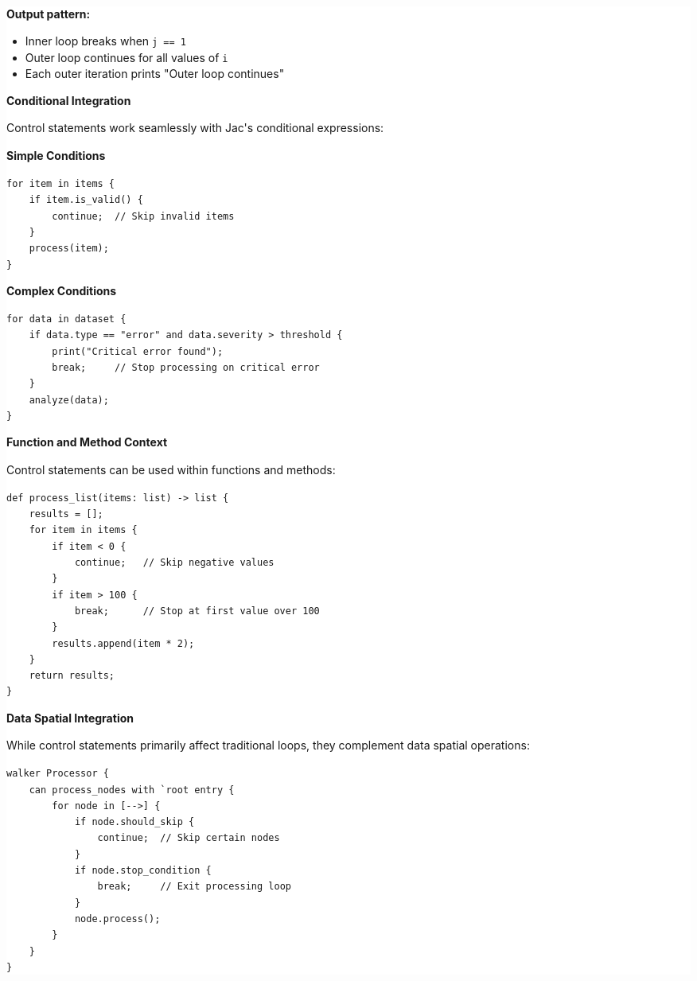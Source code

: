 **Output pattern:**
- Inner loop breaks when `j == 1`
- Outer loop continues for all values of `i`
- Each outer iteration prints "Outer loop continues"

**Conditional Integration**

Control statements work seamlessly with Jac's conditional expressions:

**Simple Conditions**
```jac
for item in items {
    if item.is_valid() {
        continue;  // Skip invalid items
    }
    process(item);
}
```

**Complex Conditions**
```jac
for data in dataset {
    if data.type == "error" and data.severity > threshold {
        print("Critical error found");
        break;     // Stop processing on critical error
    }
    analyze(data);
}
```

**Function and Method Context**

Control statements can be used within functions and methods:

```jac
def process_list(items: list) -> list {
    results = [];
    for item in items {
        if item < 0 {
            continue;   // Skip negative values
        }
        if item > 100 {
            break;      // Stop at first value over 100
        }
        results.append(item * 2);
    }
    return results;
}
```

**Data Spatial Integration**

While control statements primarily affect traditional loops, they complement data spatial operations:

```jac
walker Processor {
    can process_nodes with `root entry {
        for node in [-->] {
            if node.should_skip {
                continue;  // Skip certain nodes
            }
            if node.stop_condition {
                break;     // Exit processing loop
            }
            node.process();
        }
    }
}
```